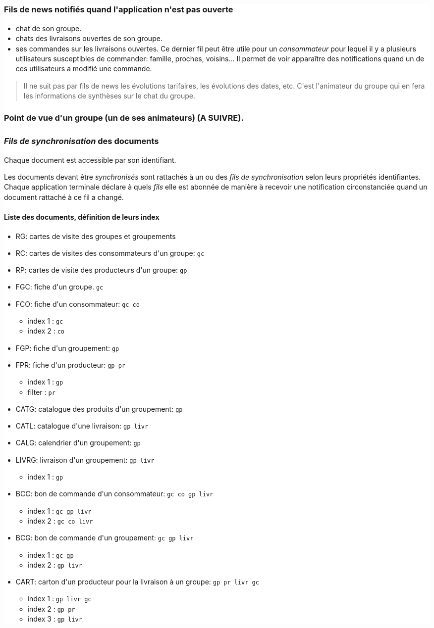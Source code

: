 ### Fils de news notifiés quand l'application n'est pas ouverte
- chat de son groupe.
- chats des livraisons ouvertes de son groupe.
- ses commandes sur les livraisons ouvertes. Ce dernier fil peut être utile pour un _consommateur_ pour lequel il y a plusieurs utilisateurs susceptibles de commander: famille, proches, voisins... Il permet de voir apparaître des notifications quand un de ces utilisateurs a modifié une commande.

> Il ne suit pas par fils de news les évolutions tarifaires, les évolutions des dates, etc. C'est l'animateur du groupe qui en fera les informations de synthèses sur le chat du groupe.

### Point de vue d'un groupe (un de ses animateurs) (A SUIVRE).

### _Fils de synchronisation_ des documents
Chaque document est accessible par son identifiant.

Les documents devant être _synchronisés_ sont rattachés à un ou des _fils de synchronisation_ selon leurs propriétés identifiantes. Chaque application terminale déclare à quels _fils_ elle est abonnée de manière à recevoir une notification circonstanciée quand un document rattaché à ce fil a changé.

#### Liste des documents, définition de leurs index
- RG: cartes de visite des groupes et groupements
- RC: cartes de visites des consommateurs d'un groupe: `gc`
- RP: cartes de visite des producteurs d'un groupe: `gp`

- FGC: fiche d'un groupe. `gc`
- FCO: fiche d'un consommateur: `gc co`
  - index 1 : `gc`
  - index 2 : `co`
- FGP: fiche d'un groupement: `gp`
- FPR: fiche d'un producteur: `gp pr`
  - index 1 : `gp`
  - filter : `pr`
- CATG: catalogue des produits d'un groupement: `gp`
- CATL: catalogue d'une livraison: `gp livr`

- CALG: calendrier d'un groupement: `gp`
- LIVRG: livraison d'un groupement: `gp livr`
  - index 1 : `gp`

- BCC: bon de commande d'un consommateur: `gc co gp livr`
  - index 1 : `gc gp livr`
  - index 2 : `gc co livr`
- BCG: bon de commande d'un groupement: `gc gp livr`
  - index 1 : `gc gp`
  - index 2 : `gp livr`
- CART: carton d'un producteur pour la livraison à un groupe: `gp pr livr gc`
  - index 1 : `gp livr gc`
  - index 2 : `gp pr`
  - index 3 : `gp livr`
